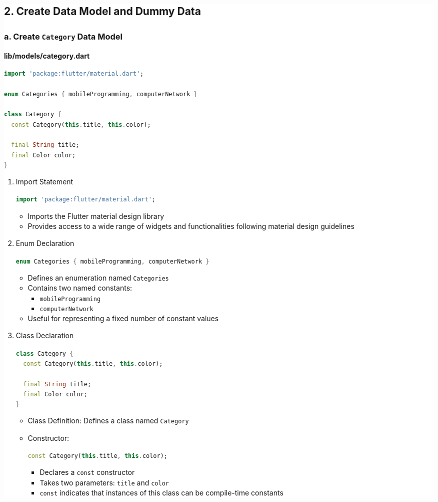 ## 2. Create Data Model and Dummy Data
### a. Create `Category` Data Model

**lib/models/category.dart**
```dart
import 'package:flutter/material.dart';

enum Categories { mobileProgramming, computerNetwork }

class Category {
  const Category(this.title, this.color);

  final String title;
  final Color color;
}
```

1. Import Statement
    ```dart
    import 'package:flutter/material.dart';
    ```
    * Imports the Flutter material design library
    * Provides access to a wide range of widgets and functionalities following material design guidelines

2. Enum Declaration
    ```dart
    enum Categories { mobileProgramming, computerNetwork }
    ```
    * Defines an enumeration named `Categories`
    * Contains two named constants:
      * `mobileProgramming`
      * `computerNetwork`
    * Useful for representing a fixed number of constant values
   
3. Class Declaration
    ```dart
    class Category {
      const Category(this.title, this.color);

      final String title;
      final Color color;
    }
    ```
    * Class Definition: Defines a class named `Category`
  
    * Constructor:
      ```dart 
      const Category(this.title, this.color);
      ```
        * Declares a `const` constructor
        * Takes two parameters: `title` and `color`
        * `const` indicates that instances of this class can be compile-time constants
  
